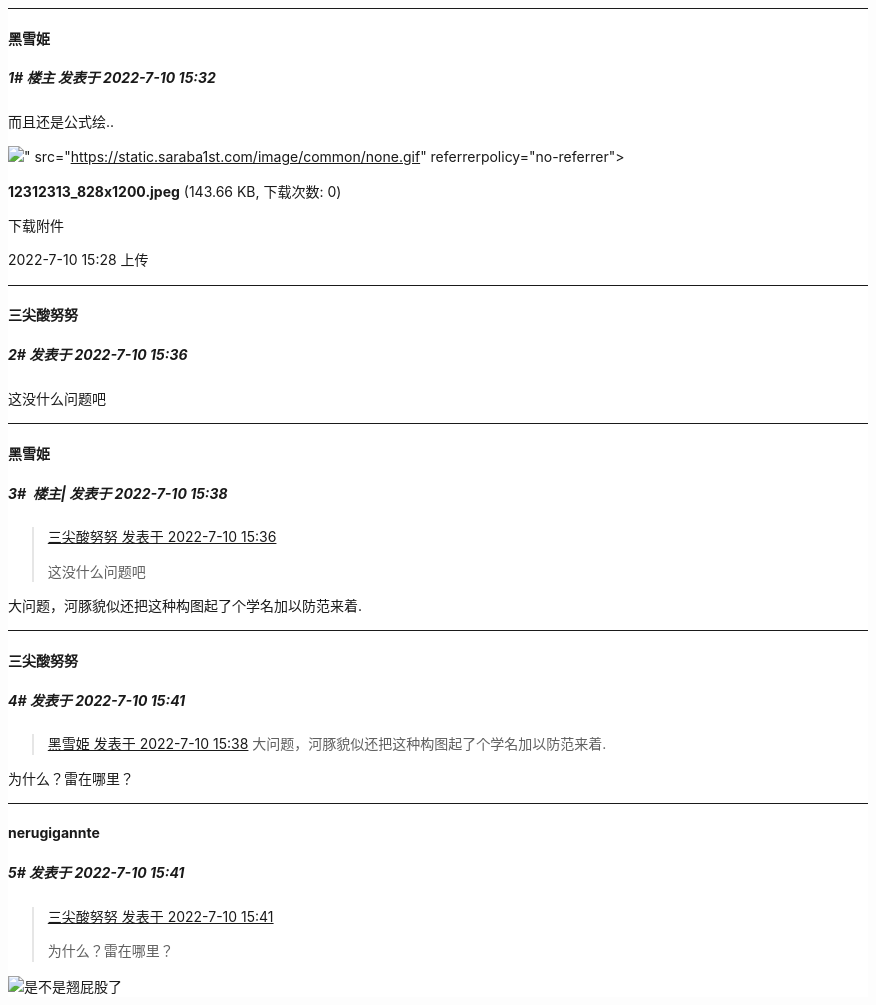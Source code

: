 

*****

####  黑雪姫  
##### 1#       楼主       发表于 2022-7-10 15:32

而且还是公式绘..

<img src="https://img.saraba1st.com/forum/202207/10/152809b6e6fscsml6ctnpf.jpeg" referrerpolicy="no-referrer">" src="https://static.saraba1st.com/image/common/none.gif" referrerpolicy="no-referrer">

<strong>12312313_828x1200.jpeg</strong> (143.66 KB, 下载次数: 0)

下载附件

2022-7-10 15:28 上传

*****

####  三尖酸努努  
##### 2#       发表于 2022-7-10 15:36

这没什么问题吧

*****

####  黑雪姫  
##### 3#         楼主| 发表于 2022-7-10 15:38

<blockquote><a href="httphttps://bbs.saraba1st.com/2b/forum.php?mod=redirect&amp;goto=findpost&amp;pid=56595363&amp;ptid=2080294" target="_blank">三尖酸努努 发表于 2022-7-10 15:36</a>

这没什么问题吧</blockquote>
大问题，河豚貌似还把这种构图起了个学名加以防范来着.

*****

####  三尖酸努努  
##### 4#       发表于 2022-7-10 15:41

<blockquote><a href="httphttps://bbs.saraba1st.com/2b/forum.php?mod=redirect&amp;goto=findpost&amp;pid=56595384&amp;ptid=2080294" target="_blank">黑雪姫 发表于 2022-7-10 15:38</a>
大问题，河豚貌似还把这种构图起了个学名加以防范来着.</blockquote>
为什么？雷在哪里？

*****

####  nerugigannte  
##### 5#       发表于 2022-7-10 15:41

<blockquote><a href="httphttps://bbs.saraba1st.com/2b/forum.php?mod=redirect&amp;goto=findpost&amp;pid=56595411&amp;ptid=2080294" target="_blank">三尖酸努努 发表于 2022-7-10 15:41</a>

为什么？雷在哪里？</blockquote>
<img src="https://static.saraba1st.com/image/smiley/face2017/067.png" referrerpolicy="no-referrer">是不是翘屁股了
